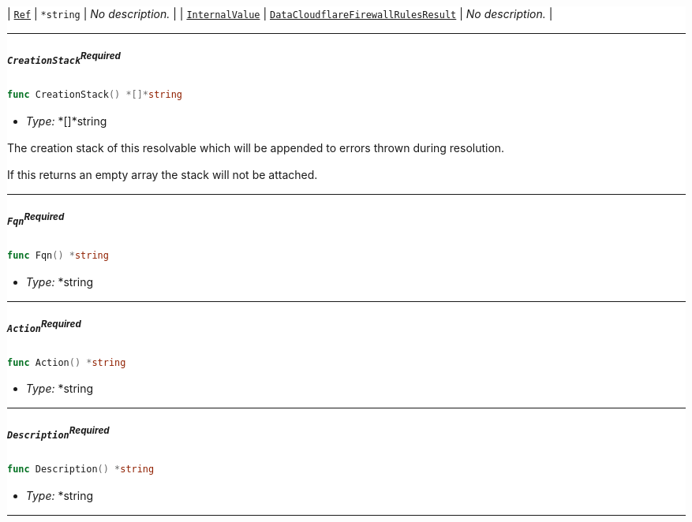 | <code><a href="#@cdktf/provider-cloudflare.dataCloudflareFirewallRules.DataCloudflareFirewallRulesResultOutputReference.property.ref">Ref</a></code> | <code>*string</code> | *No description.* |
| <code><a href="#@cdktf/provider-cloudflare.dataCloudflareFirewallRules.DataCloudflareFirewallRulesResultOutputReference.property.internalValue">InternalValue</a></code> | <code><a href="#@cdktf/provider-cloudflare.dataCloudflareFirewallRules.DataCloudflareFirewallRulesResult">DataCloudflareFirewallRulesResult</a></code> | *No description.* |

---

##### `CreationStack`<sup>Required</sup> <a name="CreationStack" id="@cdktf/provider-cloudflare.dataCloudflareFirewallRules.DataCloudflareFirewallRulesResultOutputReference.property.creationStack"></a>

```go
func CreationStack() *[]*string
```

- *Type:* *[]*string

The creation stack of this resolvable which will be appended to errors thrown during resolution.

If this returns an empty array the stack will not be attached.

---

##### `Fqn`<sup>Required</sup> <a name="Fqn" id="@cdktf/provider-cloudflare.dataCloudflareFirewallRules.DataCloudflareFirewallRulesResultOutputReference.property.fqn"></a>

```go
func Fqn() *string
```

- *Type:* *string

---

##### `Action`<sup>Required</sup> <a name="Action" id="@cdktf/provider-cloudflare.dataCloudflareFirewallRules.DataCloudflareFirewallRulesResultOutputReference.property.action"></a>

```go
func Action() *string
```

- *Type:* *string

---

##### `Description`<sup>Required</sup> <a name="Description" id="@cdktf/provider-cloudflare.dataCloudflareFirewallRules.DataCloudflareFirewallRulesResultOutputReference.property.description"></a>

```go
func Description() *string
```

- *Type:* *string

---